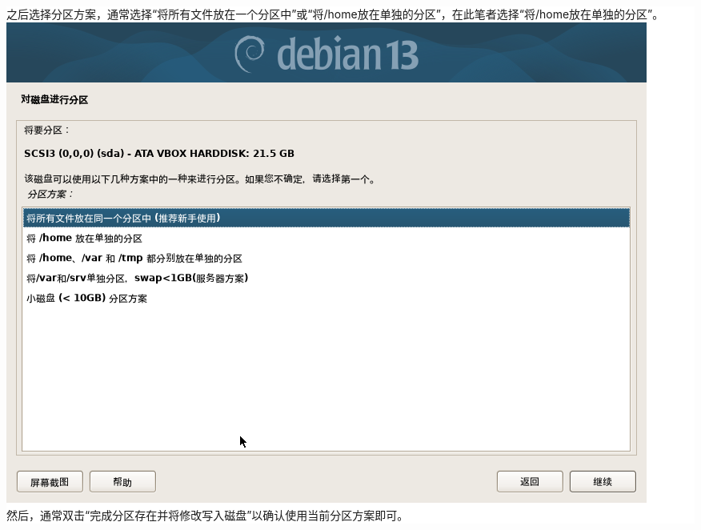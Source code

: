 之后选择分区方案，通常选择“将所有文件放在一个分区中”或“将/home放在单独的分区”，在此笔者选择“将/home放在单独的分区”。  
![](images/install-deb/part-method.png)  
然后，通常双击“完成分区存在并将修改写入磁盘”以确认使用当前分区方案即可。  
